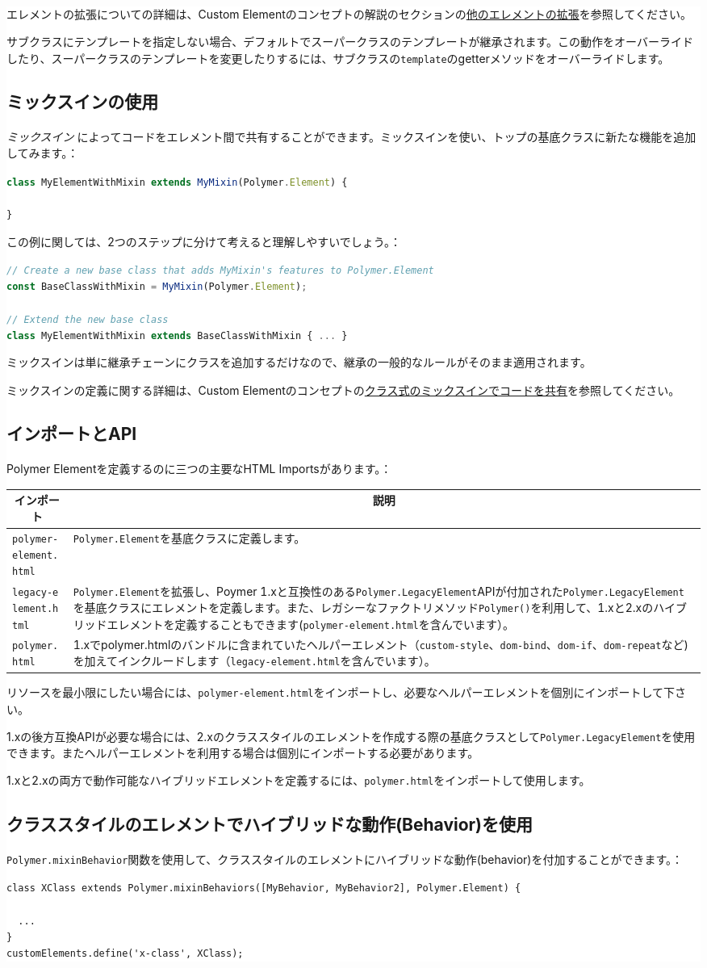 エレメントの拡張についての詳細は、Custom Elementのコンセプトの解説のセクションの[他のエレメントの拡張](custom-elements#extending-elements)を参照してください。

サブクラスにテンプレートを指定しない場合、デフォルトでスーパークラスのテンプレートが継承されます。この動作をオーバーライドしたり、スーパークラスのテンプレートを変更したりするには、サブクラスの`template`のgetterメソッドをオーバーライドします。

## ミックスインの使用

*ミックスイン* によってコードをエレメント間で共有することができます。ミックスインを使い、トップの基底クラスに新たな機能を追加してみます。：

```js
class MyElementWithMixin extends MyMixin(Polymer.Element) {

}
```

この例に関しては、2つのステップに分けて考えると理解しやすいでしょう。：

```js
// Create a new base class that adds MyMixin's features to Polymer.Element
const BaseClassWithMixin = MyMixin(Polymer.Element);

// Extend the new base class
class MyElementWithMixin extends BaseClassWithMixin { ... }
```

ミックスインは単に継承チェーンにクラスを追加するだけなので、継承の一般的なルールがそのまま適用されます。

ミックスインの定義に関する詳細は、Custom Elementのコンセプトの[クラス式のミックスインでコードを共有](custom-elements#mixins)を参照してください。

## インポートとAPI

Polymer Elementを定義するのに三つの主要なHTML Importsがあります。：

インポート | 説明
--- | ---
`polymer-element.html` | `Polymer.Element`を基底クラスに定義します。
`legacy-element.html` | `Polymer.Element`を拡張し、Poymer 1.xと互換性のある`Polymer.LegacyElement`APIが付加された`Polymer.LegacyElement`を基底クラスにエレメントを定義します。また、レガシーなファクトリメソッド`Polymer()`を利用して、1.xと2.xのハイブリッドエレメントを定義することもできます(`polymer-element.html`を含んでいます）。
`polymer.html` | 1.xでpolymer.htmlのバンドルに含まれていたヘルパーエレメント（`custom-style`、`dom-bind`、`dom-if`、`dom-repeat`など)を加えてインクルードします（`legacy-element.html`を含んでいます）。

リソースを最小限にしたい場合には、`polymer-element.html`をインポートし、必要なヘルパーエレメントを個別にインポートして下さい。

1.xの後方互換APIが必要な場合には、2.xのクラススタイルのエレメントを作成する際の基底クラスとして`Polymer.LegacyElement`を使用できます。またヘルパーエレメントを利用する場合は個別にインポートする必要があります。

1.xと2.xの両方で動作可能なハイブリッドエレメントを定義するには、`polymer.html`をインポートして使用します。

## クラススタイルのエレメントでハイブリッドな動作(Behavior)を使用

`Polymer.mixinBehavior`関数を使用して、クラススタイルのエレメントにハイブリッドな動作(behavior)を付加することができます。：

```
class XClass extends Polymer.mixinBehaviors([MyBehavior, MyBehavior2], Polymer.Element) {

  ...
}
customElements.define('x-class', XClass);
```
